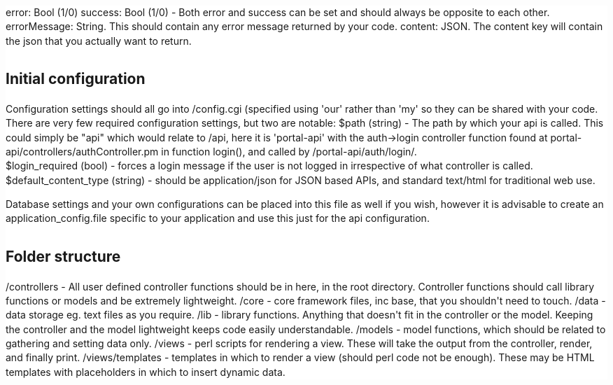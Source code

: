 error: 		Bool (1/0)
success: 	Bool (1/0) - Both error and success can be set and should always be opposite to each other.
errorMessage: 	String. This should contain any error message returned by your code. 
content: 	JSON. The content key will contain the json that you actually want to return.



Initial configuration
---------------------
Configuration settings should all go into /config.cgi (specified using 'our' rather than 'my' so they can be shared with your code. There are very few required configuration settings, but two are notable:
	$path (string) - The path by which your api is called. This could simply be "api" which would relate to /api, here it is 'portal-api' with the auth->login controller function found at portal-api/controllers/authController.pm in function login(), and called by /portal-api/auth/login/.  
	$login_required (bool) - forces a login message if the user is not logged in irrespective of what controller is called.
	$default_content_type (string) - should be application/json for JSON based APIs, and standard text/html for traditional web use. 

Database settings and your own configurations can be placed into this file as well if you wish, however it is advisable to create an application_config.file specific to your application and use this just for the api configuration.


Folder structure
----------------
/controllers - All user defined controller functions should be in here, in the root directory. Controller functions should call library functions or models and be extremely lightweight.
/core - core framework files, inc base, that you shouldn't need to touch.
/data - data storage eg. text files as you require.
/lib - library functions. Anything that doesn't fit in the controller or the model. Keeping the controller and the model lightweight keeps code easily understandable.
/models - model functions, which should be related to gathering and setting data only.
/views - perl scripts for rendering a view. These will take the output from the controller, render, and finally print.
/views/templates - templates in which to render a view (should perl code not be enough). These may be HTML templates with placeholders in which to insert dynamic data.

